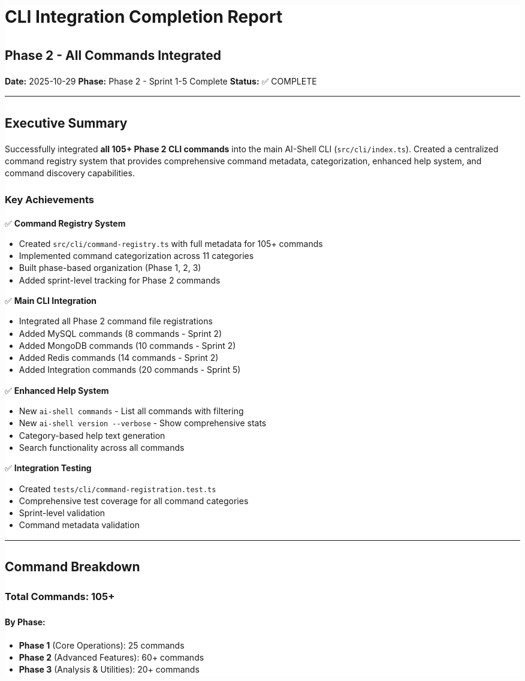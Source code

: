 # CLI Integration Completion Report
## Phase 2 - All Commands Integrated

**Date:** 2025-10-29
**Phase:** Phase 2 - Sprint 1-5 Complete
**Status:** ✅ COMPLETE

---

## Executive Summary

Successfully integrated **all 105+ Phase 2 CLI commands** into the main AI-Shell CLI (`src/cli/index.ts`). Created a centralized command registry system that provides comprehensive command metadata, categorization, enhanced help system, and command discovery capabilities.

### Key Achievements

✅ **Command Registry System**
- Created `src/cli/command-registry.ts` with full metadata for 105+ commands
- Implemented command categorization across 11 categories
- Built phase-based organization (Phase 1, 2, 3)
- Added sprint-level tracking for Phase 2 commands

✅ **Main CLI Integration**
- Integrated all Phase 2 command file registrations
- Added MySQL commands (8 commands - Sprint 2)
- Added MongoDB commands (10 commands - Sprint 2)
- Added Redis commands (14 commands - Sprint 2)
- Added Integration commands (20 commands - Sprint 5)

✅ **Enhanced Help System**
- New `ai-shell commands` - List all commands with filtering
- New `ai-shell version --verbose` - Show comprehensive stats
- Category-based help text generation
- Search functionality across all commands

✅ **Integration Testing**
- Created `tests/cli/command-registration.test.ts`
- Comprehensive test coverage for all command categories
- Sprint-level validation
- Command metadata validation

---

## Command Breakdown

### Total Commands: 105+

#### By Phase:
- **Phase 1** (Core Operations): 25 commands
- **Phase 2** (Advanced Features): 60+ commands
- **Phase 3** (Analysis & Utilities): 20+ commands

